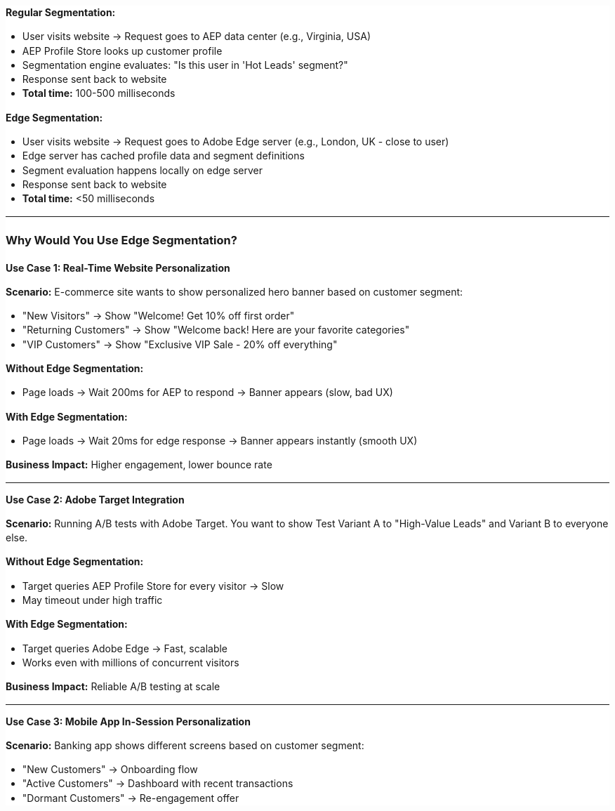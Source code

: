 **Regular Segmentation:**
- User visits website → Request goes to AEP data center (e.g., Virginia, USA)
- AEP Profile Store looks up customer profile
- Segmentation engine evaluates: "Is this user in 'Hot Leads' segment?"
- Response sent back to website
- **Total time:** 100-500 milliseconds

**Edge Segmentation:**
- User visits website → Request goes to Adobe Edge server (e.g., London, UK - close to user)
- Edge server has cached profile data and segment definitions
- Segment evaluation happens locally on edge server
- Response sent back to website
- **Total time:** <50 milliseconds

---

### Why Would You Use Edge Segmentation?

**Use Case 1: Real-Time Website Personalization**

**Scenario:** E-commerce site wants to show personalized hero banner based on customer segment:
- "New Visitors" → Show "Welcome! Get 10% off first order"
- "Returning Customers" → Show "Welcome back! Here are your favorite categories"
- "VIP Customers" → Show "Exclusive VIP Sale - 20% off everything"

**Without Edge Segmentation:**
- Page loads → Wait 200ms for AEP to respond → Banner appears (slow, bad UX)

**With Edge Segmentation:**
- Page loads → Wait 20ms for edge response → Banner appears instantly (smooth UX)

**Business Impact:** Higher engagement, lower bounce rate

---

**Use Case 2: Adobe Target Integration**

**Scenario:** Running A/B tests with Adobe Target. You want to show Test Variant A to "High-Value Leads" and Variant B to everyone else.

**Without Edge Segmentation:**
- Target queries AEP Profile Store for every visitor → Slow
- May timeout under high traffic

**With Edge Segmentation:**
- Target queries Adobe Edge → Fast, scalable
- Works even with millions of concurrent visitors

**Business Impact:** Reliable A/B testing at scale

---

**Use Case 3: Mobile App In-Session Personalization**

**Scenario:** Banking app shows different screens based on customer segment:
- "New Customers" → Onboarding flow
- "Active Customers" → Dashboard with recent transactions
- "Dormant Customers" → Re-engagement offer
